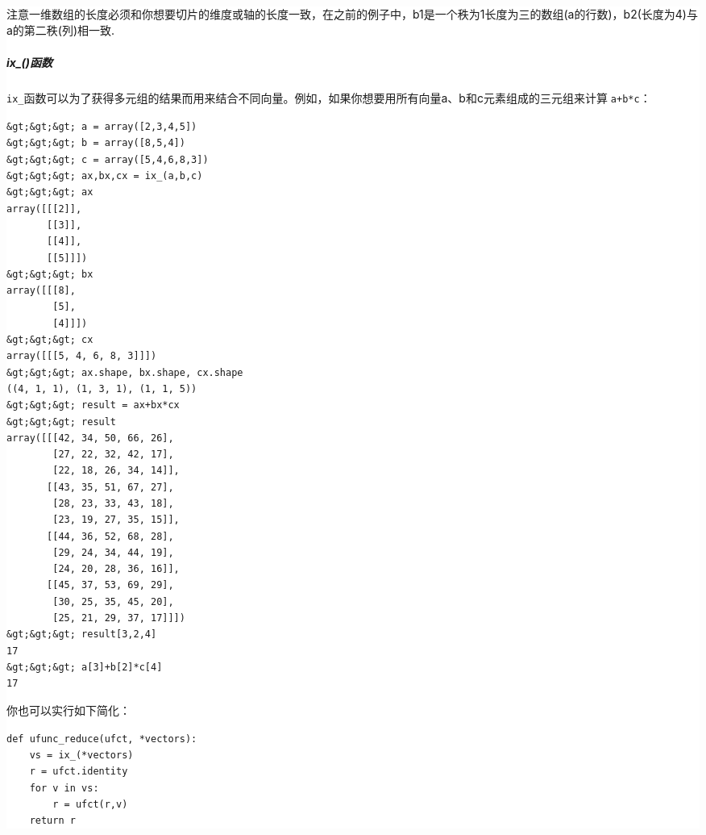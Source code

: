 注意一维数组的长度必须和你想要切片的维度或轴的长度一致，在之前的例子中，b1是一个秩为1长度为三的数组(a的行数)，b2(长度为4)与a的第二秩(列)相一致.

##### ix_()函数

`ix_`函数可以为了获得多元组的结果而用来结合不同向量。例如，如果你想要用所有向量a、b和c元素组成的三元组来计算 `a+b*c`：

```
&gt;&gt;&gt; a = array([2,3,4,5])
&gt;&gt;&gt; b = array([8,5,4])
&gt;&gt;&gt; c = array([5,4,6,8,3])
&gt;&gt;&gt; ax,bx,cx = ix_(a,b,c)
&gt;&gt;&gt; ax
array([[[2]],
       [[3]],
       [[4]],
       [[5]]])
&gt;&gt;&gt; bx
array([[[8],
        [5],
        [4]]])
&gt;&gt;&gt; cx
array([[[5, 4, 6, 8, 3]]])
&gt;&gt;&gt; ax.shape, bx.shape, cx.shape
((4, 1, 1), (1, 3, 1), (1, 1, 5))
&gt;&gt;&gt; result = ax+bx*cx
&gt;&gt;&gt; result
array([[[42, 34, 50, 66, 26],
        [27, 22, 32, 42, 17],
        [22, 18, 26, 34, 14]],
       [[43, 35, 51, 67, 27],
        [28, 23, 33, 43, 18],
        [23, 19, 27, 35, 15]],
       [[44, 36, 52, 68, 28],
        [29, 24, 34, 44, 19],
        [24, 20, 28, 36, 16]],
       [[45, 37, 53, 69, 29],
        [30, 25, 35, 45, 20],
        [25, 21, 29, 37, 17]]])
&gt;&gt;&gt; result[3,2,4]
17
&gt;&gt;&gt; a[3]+b[2]*c[4]
17

```

你也可以实行如下简化：

```
def ufunc_reduce(ufct, *vectors):
    vs = ix_(*vectors)
    r = ufct.identity
    for v in vs:
        r = ufct(r,v)
    return r

```
